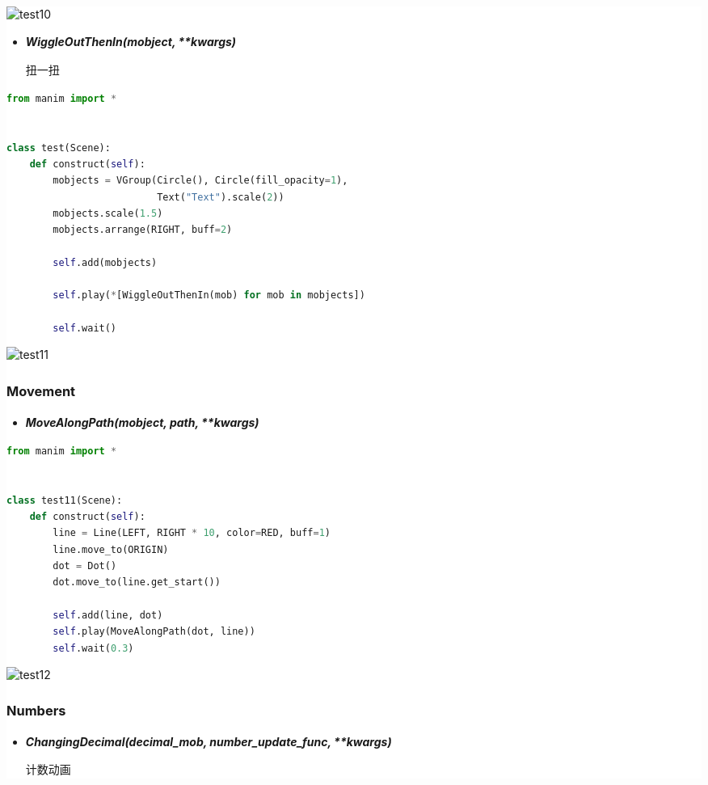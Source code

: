 ![test10](http://markdown-1303167219.cos.ap-shanghai.myqcloud.com/test10.gif)

- ***WiggleOutThenIn(mobject, \*\*kwargs)***

    扭一扭

```python
from manim import *


class test(Scene):
    def construct(self):
        mobjects = VGroup(Circle(), Circle(fill_opacity=1),
                          Text("Text").scale(2))
        mobjects.scale(1.5)
        mobjects.arrange(RIGHT, buff=2)

        self.add(mobjects)

        self.play(*[WiggleOutThenIn(mob) for mob in mobjects])

        self.wait()
```

![test11](http://markdown-1303167219.cos.ap-shanghai.myqcloud.com/test11.gif)

### Movement

- ***MoveAlongPath(mobject, path, \*\*kwargs)***

```python
from manim import *


class test11(Scene):
    def construct(self):
        line = Line(LEFT, RIGHT * 10, color=RED, buff=1)
        line.move_to(ORIGIN)
        dot = Dot()
        dot.move_to(line.get_start())

        self.add(line, dot)
        self.play(MoveAlongPath(dot, line))
        self.wait(0.3)
```

![test12](http://markdown-1303167219.cos.ap-shanghai.myqcloud.com/test12.gif)

### Numbers

- ***ChangingDecimal(decimal_mob, number_update_func, \*\*kwargs)***

    计数动画
